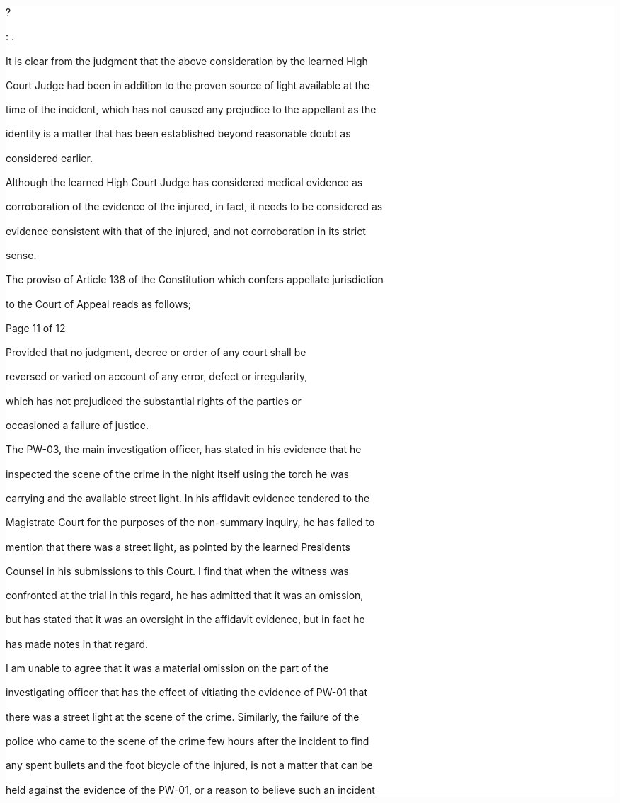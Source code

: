 ?

: .

It is clear from the judgment that the above consideration by the learned High

Court Judge had been in addition to the proven source of light available at the

time of the incident, which has not caused any prejudice to the appellant as the

identity is a matter that has been established beyond reasonable doubt as

considered earlier.

Although the learned High Court Judge has considered medical evidence as

corroboration of the evidence of the injured, in fact, it needs to be considered as

evidence consistent with that of the injured, and not corroboration in its strict

sense.

The proviso of Article 138 of the Constitution which confers appellate jurisdiction

to the Court of Appeal reads as follows;

Page 11 of 12

Provided that no judgment, decree or order of any court shall be

reversed or varied on account of any error, defect or irregularity,

which has not prejudiced the substantial rights of the parties or

occasioned a failure of justice.

The PW-03, the main investigation officer, has stated in his evidence that he

inspected the scene of the crime in the night itself using the torch he was

carrying and the available street light. In his affidavit evidence tendered to the

Magistrate Court for the purposes of the non-summary inquiry, he has failed to

mention that there was a street light, as pointed by the learned Presidents

Counsel in his submissions to this Court. I find that when the witness was

confronted at the trial in this regard, he has admitted that it was an omission,

but has stated that it was an oversight in the affidavit evidence, but in fact he

has made notes in that regard.

I am unable to agree that it was a material omission on the part of the

investigating officer that has the effect of vitiating the evidence of PW-01 that

there was a street light at the scene of the crime. Similarly, the failure of the

police who came to the scene of the crime few hours after the incident to find

any spent bullets and the foot bicycle of the injured, is not a matter that can be

held against the evidence of the PW-01, or a reason to believe such an incident
